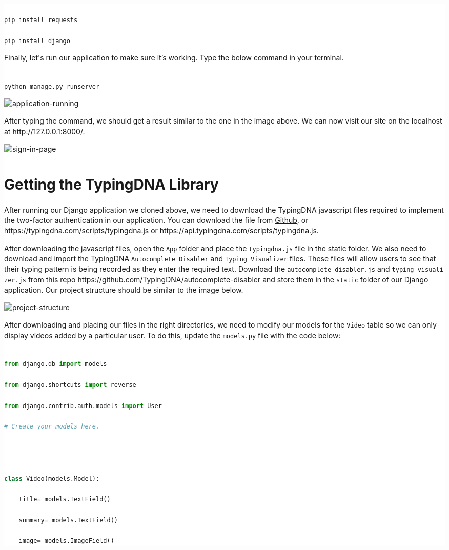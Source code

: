 ```

pip install requests

pip install django

```

Finally, let's run our application to make sure it’s working. Type the below command in your terminal.

```

python manage.py runserver

```

![application-running](/engineering-education/biometric-2fa-in-a-django-application-with-typingdna/application-running.png)

After typing the command, we should get a result similar to the one in the image above. We can now visit our site on the localhost at <http://127.0.0.1:8000/>.

![sign-in-page](/engineering-education/biometric-2fa-in-a-django-application-with-typingdna/sign-in-page.png)

# Getting the TypingDNA Library

After running our Django application we cloned above, we need to download the TypingDNA javascript files required to implement the two-factor authentication in our application. You can download the file from [Github](https://github.com/TypingDNA/TypingDnaRecorder-JavaScript/blob/master/typingdna.js), or <https://typingdna.com/scripts/typingdna.js> or <https://api.typingdna.com/scripts/typingdna.js>.

After downloading the javascript files, open the `App` folder and place the `typingdna.js` file in the static folder. We also need to download and import the TypingDNA `Autocomplete Disabler` and `Typing Visualizer` files. These files will allow users to see that their typing pattern is being recorded as they enter the required text. Download the `autocomplete-disabler.js` and `typing-visualizer.js` from this repo <https://github.com/TypingDNA/autocomplete-disabler> and store them in the `static` folder of our Django application. Our project structure should be similar to the image below.

![project-structure](/engineering-education/biometric-2fa-in-a-django-application-with-typingdna/project-structure.png)

After downloading and placing our files in the right directories, we need to modify our models for the `Video` table so we can only display videos added by a particular user. To do this, update the `models.py` file with the code below:


```python

from django.db import models

from django.shortcuts import reverse

from django.contrib.auth.models import User

# Create your models here.




class Video(models.Model):

    title= models.TextField()

    summary= models.TextField()

    image= models.ImageField()

```